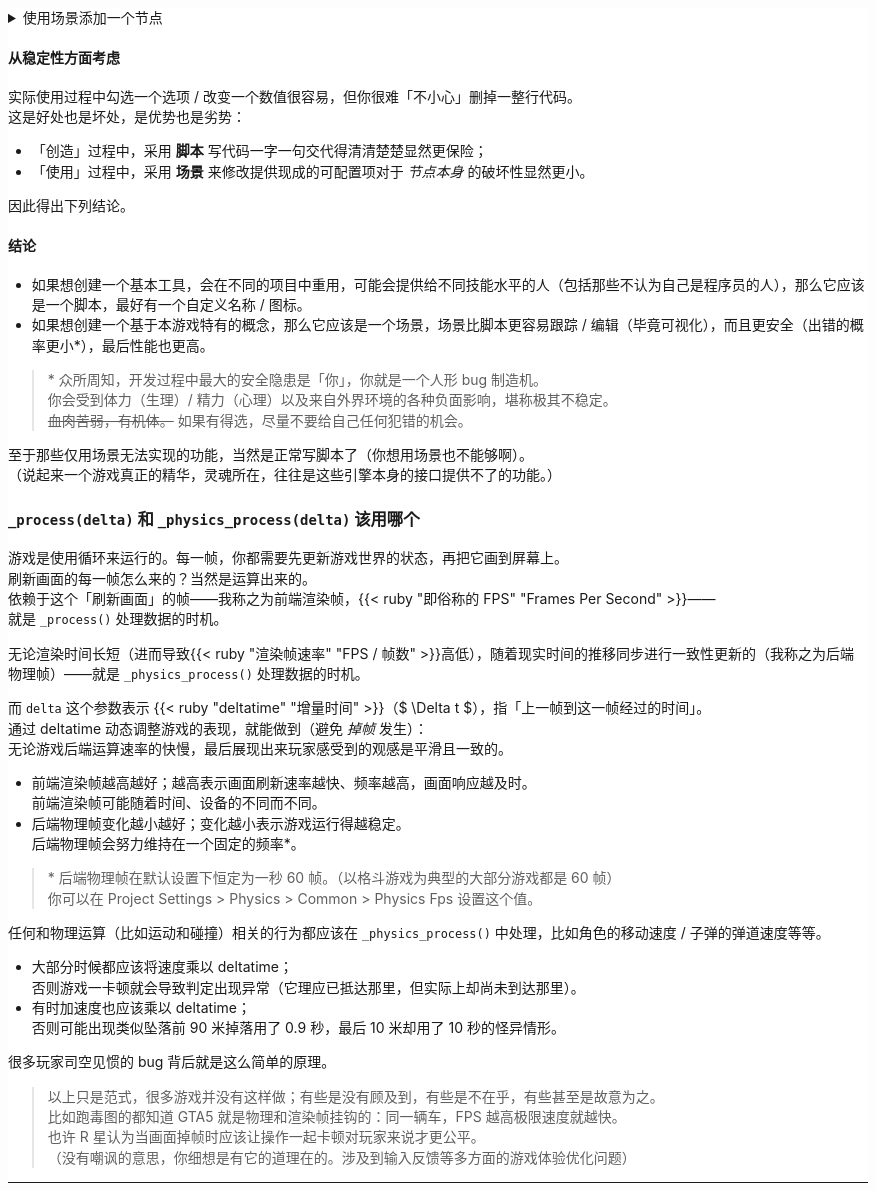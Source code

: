 </details>

<details class="collapse"><summary>使用场景添加一个节点</summary></details>

#### 从稳定性方面考虑

实际使用过程中勾选一个选项 / 改变一个数值很容易，但你很难「不小心」删掉一整行代码。\
这是好处也是坏处，是优势也是劣势：

- 「创造」过程中，采用 **脚本** 写代码一字一句交代得清清楚楚显然更保险；
- 「使用」过程中，采用 **场景** 来修改提供现成的可配置项对于 _节点本身_ 的破坏性显然更小。

因此得出下列结论。

#### 结论

- 如果想创建一个基本工具，会在不同的项目中重用，可能会提供给不同技能水平的人（包括那些不认为自己是程序员的人），那么它应该是一个脚本，最好有一个自定义名称 / 图标。
- 如果想创建一个基于本游戏特有的概念，那么它应该是一个场景，场景比脚本更容易跟踪 / 编辑（毕竟可视化），而且更安全（出错的概率更小\*），最后性能也更高。

> \* 众所周知，开发过程中最大的安全隐患是「你」，你就是一个人形 bug 制造机。\
> 你会受到体力（生理）/ 精力（心理）以及来自外界环境的各种负面影响，堪称极其不稳定。\
> ~~血肉苦弱，有机体。~~ 如果有得选，尽量不要给自己任何犯错的机会。

至于那些仅用场景无法实现的功能，当然是正常写脚本了（你想用场景也不能够啊）。\
（说起来一个游戏真正的精华，灵魂所在，往往是这些引擎本身的接口提供不了的功能。）

### `_process(delta)` 和 `_physics_process(delta)` 该用哪个

游戏是使用循环来运行的。每一帧，你都需要先更新游戏世界的状态，再把它画到屏幕上。\
刷新画面的每一帧怎么来的？当然是运算出来的。\
依赖于这个「刷新画面」的帧——我称之为前端渲染帧，{{< ruby "即俗称的 FPS" "Frames Per Second" >}}——\
就是 `_process()` 处理数据的时机。

无论渲染时间长短（进而导致{{< ruby "渲染帧速率" "FPS / 帧数" >}}高低），随着现实时间的推移同步进行一致性更新的（我称之为后端物理帧）——就是 `_physics_process()` 处理数据的时机。

而 `delta` 这个参数表示 {{< ruby "deltatime" "增量时间" >}}（$ \Delta t $），指「上一帧到这一帧经过的时间」。\
通过 deltatime 动态调整游戏的表现，就能做到（避免 _掉帧_ 发生）：\
无论游戏后端运算速率的快慢，最后展现出来玩家感受到的观感是平滑且一致的。

- 前端渲染帧越高越好；越高表示画面刷新速率越快、频率越高，画面响应越及时。\
   前端渲染帧可能随着时间、设备的不同而不同。
- 后端物理帧变化越小越好；变化越小表示游戏运行得越稳定。\
  后端物理帧会努力维持在一个固定的频率\*。

> \* 后端物理帧在默认设置下恒定为一秒 60 帧。（以格斗游戏为典型的大部分游戏都是 60 帧）\
> 你可以在 Project Settings > Physics > Common > Physics Fps 设置这个值。

任何和物理运算（比如运动和碰撞）相关的行为都应该在 `_physics_process()` 中处理，比如角色的移动速度 / 子弹的弹道速度等等。

- 大部分时候都应该将速度乘以 deltatime；\
   否则游戏一卡顿就会导致判定出现异常（它理应已抵达那里，但实际上却尚未到达那里）。
- 有时加速度也应该乘以 deltatime；\
   否则可能出现类似坠落前 90 米掉落用了 0.9 秒，最后 10 米却用了 10 秒的怪异情形。

很多玩家司空见惯的 bug 背后就是这么简单的原理。

> 以上只是范式，很多游戏并没有这样做；有些是没有顾及到，有些是不在乎，有些甚至是故意为之。\
> 比如跑毒图的都知道 GTA5 就是物理和渲染帧挂钩的：同一辆车，FPS 越高极限速度就越快。\
> 也许 R 星认为当画面掉帧时应该让操作一起卡顿对玩家来说才更公平。\
> （没有嘲讽的意思，你细想是有它的道理在的。涉及到输入反馈等多方面的游戏体验优化问题）

---